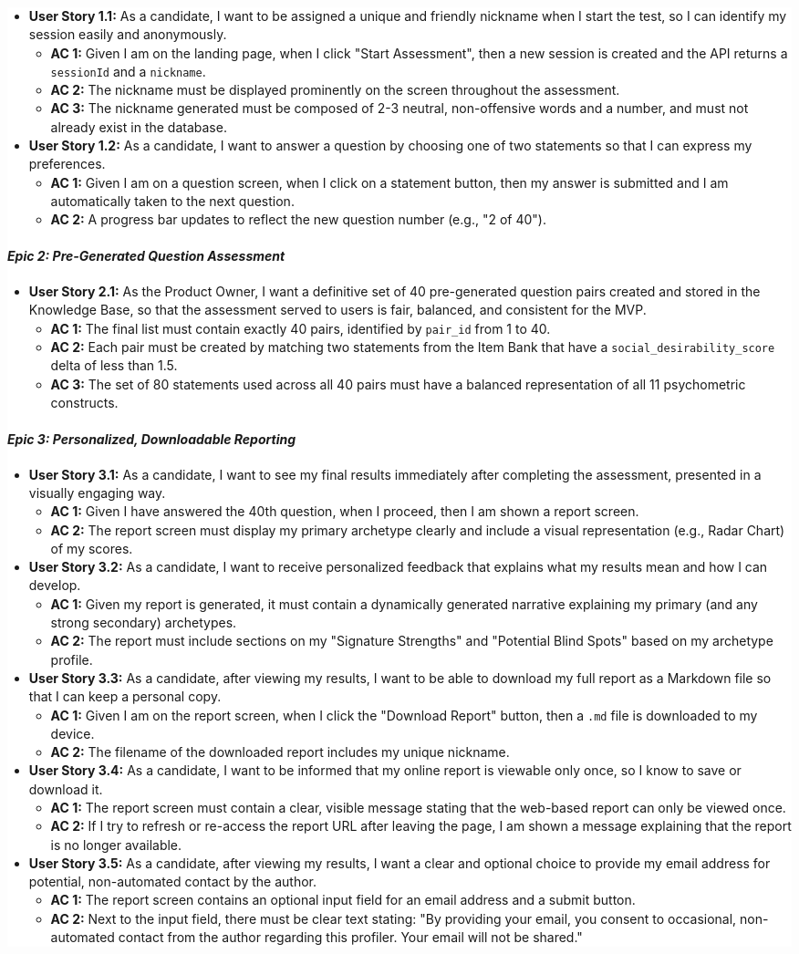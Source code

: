 * **User Story 1.1:** As a candidate, I want to be assigned a unique and friendly nickname when I start the test, so I can identify my session easily and anonymously.  
  * **AC 1:** Given I am on the landing page, when I click "Start Assessment", then a new session is created and the API returns a `sessionId` and a `nickname`.  
  * **AC 2:** The nickname must be displayed prominently on the screen throughout the assessment.  
  * **AC 3:** The nickname generated must be composed of 2-3 neutral, non-offensive words and a number, and must not already exist in the database.  
* **User Story 1.2:** As a candidate, I want to answer a question by choosing one of two statements so that I can express my preferences.  
  * **AC 1:** Given I am on a question screen, when I click on a statement button, then my answer is submitted and I am automatically taken to the next question.  
  * **AC 2:** A progress bar updates to reflect the new question number (e.g., "2 of 40").

#### ***Epic 2: Pre-Generated Question Assessment***

* **User Story 2.1:** As the Product Owner, I want a definitive set of 40 pre-generated question pairs created and stored in the Knowledge Base, so that the assessment served to users is fair, balanced, and consistent for the MVP.  
  * **AC 1:** The final list must contain exactly 40 pairs, identified by `pair_id` from 1 to 40\.  
  * **AC 2:** Each pair must be created by matching two statements from the Item Bank that have a `social_desirability_score` delta of less than 1.5.  
  * **AC 3:** The set of 80 statements used across all 40 pairs must have a balanced representation of all 11 psychometric constructs.

#### ***Epic 3: Personalized, Downloadable Reporting***

* **User Story 3.1:** As a candidate, I want to see my final results immediately after completing the assessment, presented in a visually engaging way.  
  * **AC 1:** Given I have answered the 40th question, when I proceed, then I am shown a report screen.  
  * **AC 2:** The report screen must display my primary archetype clearly and include a visual representation (e.g., Radar Chart) of my scores.  
* **User Story 3.2:** As a candidate, I want to receive personalized feedback that explains what my results mean and how I can develop.  
  * **AC 1:** Given my report is generated, it must contain a dynamically generated narrative explaining my primary (and any strong secondary) archetypes.  
  * **AC 2:** The report must include sections on my "Signature Strengths" and "Potential Blind Spots" based on my archetype profile.  
* **User Story 3.3:** As a candidate, after viewing my results, I want to be able to download my full report as a Markdown file so that I can keep a personal copy.  
  * **AC 1:** Given I am on the report screen, when I click the "Download Report" button, then a `.md` file is downloaded to my device.  
  * **AC 2:** The filename of the downloaded report includes my unique nickname.  
* **User Story 3.4:** As a candidate, I want to be informed that my online report is viewable only once, so I know to save or download it.  
  * **AC 1:** The report screen must contain a clear, visible message stating that the web-based report can only be viewed once.  
  * **AC 2:** If I try to refresh or re-access the report URL after leaving the page, I am shown a message explaining that the report is no longer available.  
* **User Story 3.5:** As a candidate, after viewing my results, I want a clear and optional choice to provide my email address for potential, non-automated contact by the author.  
  * **AC 1:** The report screen contains an optional input field for an email address and a submit button.  
  * **AC 2:** Next to the input field, there must be clear text stating: "By providing your email, you consent to occasional, non-automated contact from the author regarding this profiler. Your email will not be shared."
